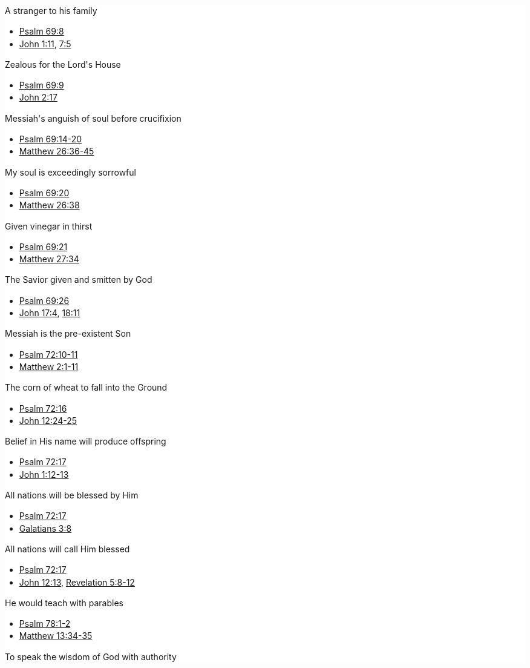 A stranger to his family

- [Psalm 69:8](https://biblehub.com/psalms/69-8.htm)
- [John 1:11](https://biblehub.com/john/7-5.htm), [7:5](https://biblehub.com/john/7-5.htm)

Zealous for the Lord's House

- [Psalm 69:9](https://biblehub.com/psalms/69-9.htm)
- [John 2:17](https://biblehub.com/john/2-17.htm)

Messiah's anguish of soul before crucifixion

- [Psalm 69:14-20](https://biblehub.com/bsb/psalms/69.htm)
- [Matthew 26:36-45](https://biblehub.com/bsb/matthew/26.htm)

My soul is exceedingly sorrowful

- [Psalm 69:20](https://biblehub.com/psalms/69-20.htm)
- [Matthew 26:38](https://biblehub.com/matthew/26-38.htm)

Given vinegar in thirst

- [Psalm 69:21](https://biblehub.com/psalms/69-21.htm)
- [Matthew 27:34](https://biblehub.com/matthew/27-34.htm)

The Savior given and smitten by God

- [Psalm 69:26](https://biblehub.com/psalms/69-26.htm)
- [John 17:4](https://biblehub.com/john/17-4.htm), [18:11](https://biblehub.com/john/18-11.htm)

Messiah is the pre-existent Son

- [Psalm 72:10-11](https://biblehub.com/bsb/psalms/72.htm)
- [Matthew 2:1-11](https://biblehub.com/bsb/matthew/2.htm)

The corn of wheat to fall into the Ground

- [Psalm 72:16](https://biblehub.com/psalms/72-16.htm)
- [John 12:24-25](https://biblehub.com/bsb/john/12.htm)

Belief in His name will produce offspring

- [Psalm 72:17](https://biblehub.com/psalms/72-17.htm)
- [John 1:12-13](https://biblehub.com/bsb/john/1.htm)

All nations will be blessed by Him

- [Psalm 72:17](https://biblehub.com/psalms/72-17.htm)
- [Galatians 3:8](https://biblehub.com/galatians/3-8.htm)

All nations will call Him blessed

- [Psalm 72:17](https://biblehub.com/psalms/72-17.htm)
- [John 12:13](https://biblehub.com/john/12-13.htm), [Revelation 5:8-12](https://biblehub.com/bsb/revelation/5.htm)

He would teach with parables

- [Psalm 78:1-2](https://biblehub.com/bsb/psalms/8.htm)
- [Matthew 13:34-35](https://biblehub.com/bsb/matthew/13.htm)

To speak the wisdom of God with authority
